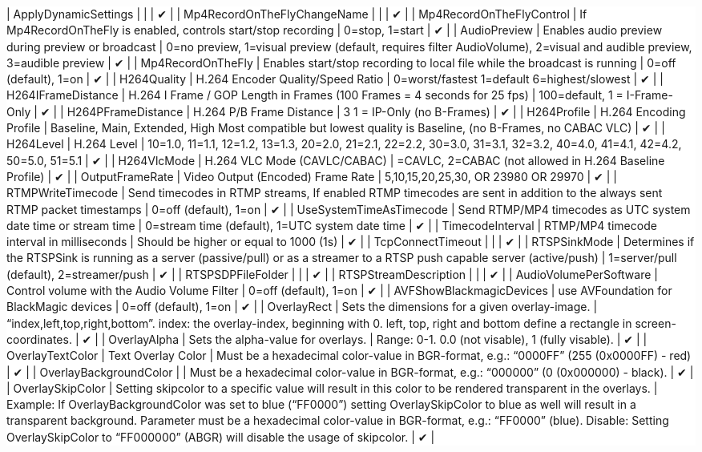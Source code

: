 | ApplyDynamicSettings       |                              |                                                                                                                    |         ✔             |
| Mp4RecordOnTheFlyChangeName |                                                   |                                                                                            |    ✔     |
| Mp4RecordOnTheFlyControl  | If Mp4RecordOnTheFly is enabled, controls start/stop recording    | 0=stop, 1=start                                                                                |    ✔     |
| AudioPreview        | Enables audio preview during preview or broadcast                    | 0=no preview, 1=visual preview (default, requires filter AudioVolume), 2=visual and audible preview, 3=audible preview |    ✔     |
| Mp4RecordOnTheFly      | Enables start/stop recording to local file while the broadcast is running | 0=off (default), 1=on                                                                            |   ✔      |
| H264Quality         | H.264 Encoder Quality/Speed Ratio                                 | 0=worst/fastest 1=default 6=highest/slowest                                                         |   ✔      |
| H264IFrameDistance       | H.264 I Frame / GOP Length in Frames (100 Frames = 4 seconds for 25 fps)  | 100=default, 1 = I-Frame-Only                                                               |         ✔             |
| H264PFrameDistance       | H.264 P/B Frame Distance                                  | 3 1 = IP-Only (no B-Frames)                                                                       |         ✔             |
| H264Profile       | H.264 Encoding Profile                             | Baseline, Main, Extended, High Most compatible but lowest quality is Baseline, (no B-Frames, no CABAC VLC)                      |         ✔             |
| H264Level       | H.264 Level                              | 10=1.0, 11=1.1, 12=1.2, 13=1.3, 20=2.0, 21=2.1, 22=2.2, 30=3.0, 31=3.1, 32=3.2, 40=4.0, 41=4.1, 42=4.2, 50=5.0, 51=5.1                     |         ✔             |
| H264VlcMode       | H.264 VLC Mode (CAVLC/CABAC)                             | =CAVLC, 2=CABAC (not allowed in H.264 Baseline Profile)                                                   |         ✔             |
| OutputFrameRate       | Video Output (Encoded) Frame Rate                              | 5,10,15,20,25,30, OR 23980 OR 29970                                                             |    ✔     |
| RTMPWriteTimecode      | Send timecodes in RTMP streams, If enabled RTMP timecodes are sent in addition to the always sent RTMP packet timestamps | 0=off (default), 1=on                                 |   ✔      |
| UseSystemTimeAsTimecode       | Send RTMP/MP4 timecodes as UTC system date time or stream time                             | 0=stream time (default), 1=UTC system date time                    |         ✔             |
| TimecodeInterval      | RTMP/MP4 timecode interval in milliseconds                        | Should be higher or equal to 1000 (1s)                                                             |    ✔     |
| TcpConnectTimeout       |                              |                                                                                                                       |         ✔             |
| RTSPSinkMode       | Determines if the RTSPSink is running as a server (passive/pull) or as a streamer to a RTSP push capable server (active/push) | 1=server/pull (default), 2=streamer/push                      |         ✔             |
| RTSPSDPFileFolder       |                              |                                                                                                                       |         ✔             |
| RTSPStreamDescription       |                              |                                                                                                                       |         ✔             |
| AudioVolumePerSoftware       | Control volume with the Audio Volume Filter                             | 0=off (default), 1=on                                                                                                                       |         ✔             |
| AVFShowBlackmagicDevices  | use AVFoundation for BlackMagic devices                                                                 | 0=off (default), 1=on                                 |    ✔     |
| OverlayRect         | Sets the dimensions for a given overlay-image. | “index,left,top,right,bottom”. index: the overlay-index, beginning with 0. left, top, right and bottom define a rectangle in screen-coordinates.      |    ✔     |
| OverlayAlpha        | Sets the alpha-value for overlays.  | Range: 0-1. 0.0 (not visable), 1 (fully visable).                                                                                         |    ✔     |
| OverlayTextColor      | Text Overlay Color | Must be a hexadecimal color-value in BGR-format, e.g.: “0000FF” (255 (0x0000FF) - red)                                                                   |    ✔     |
| OverlayBackgroundColor   |             | Must be a hexadecimal color-value in BGR-format, e.g.: “000000” (0 (0x000000) - black).                                                                  |    ✔     |
| OverlaySkipColor      | Setting skipcolor to a specific value will result in this color to be rendered transparent in the overlays.       | Example: If OverlayBackgroundColor was set to blue (“FF0000”) setting OverlaySkipColor to blue as well will result in a transparent background. Parameter must be a hexadecimal color-value in BGR-format, e.g.: “FF0000” (blue). Disable: Setting OverlaySkipColor to “FF000000” (ABGR) will disable the usage of skipcolor.                                                                         |    ✔     |